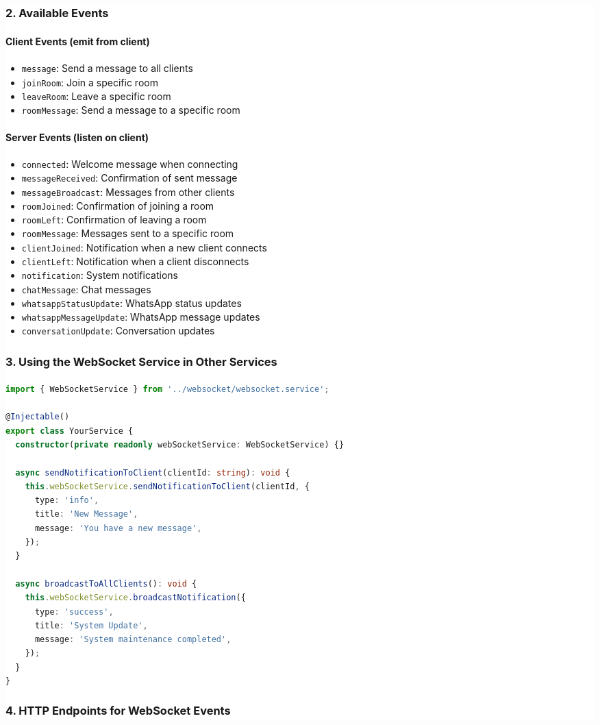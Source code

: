 ### 2. Available Events

#### Client Events (emit from client)
- `message`: Send a message to all clients
- `joinRoom`: Join a specific room
- `leaveRoom`: Leave a specific room
- `roomMessage`: Send a message to a specific room

#### Server Events (listen on client)
- `connected`: Welcome message when connecting
- `messageReceived`: Confirmation of sent message
- `messageBroadcast`: Messages from other clients
- `roomJoined`: Confirmation of joining a room
- `roomLeft`: Confirmation of leaving a room
- `roomMessage`: Messages sent to a specific room
- `clientJoined`: Notification when a new client connects
- `clientLeft`: Notification when a client disconnects
- `notification`: System notifications
- `chatMessage`: Chat messages
- `whatsappStatusUpdate`: WhatsApp status updates
- `whatsappMessageUpdate`: WhatsApp message updates
- `conversationUpdate`: Conversation updates

### 3. Using the WebSocket Service in Other Services

```typescript
import { WebSocketService } from '../websocket/websocket.service';

@Injectable()
export class YourService {
  constructor(private readonly webSocketService: WebSocketService) {}

  async sendNotificationToClient(clientId: string): void {
    this.webSocketService.sendNotificationToClient(clientId, {
      type: 'info',
      title: 'New Message',
      message: 'You have a new message',
    });
  }

  async broadcastToAllClients(): void {
    this.webSocketService.broadcastNotification({
      type: 'success',
      title: 'System Update',
      message: 'System maintenance completed',
    });
  }
}
```

### 4. HTTP Endpoints for WebSocket Events
